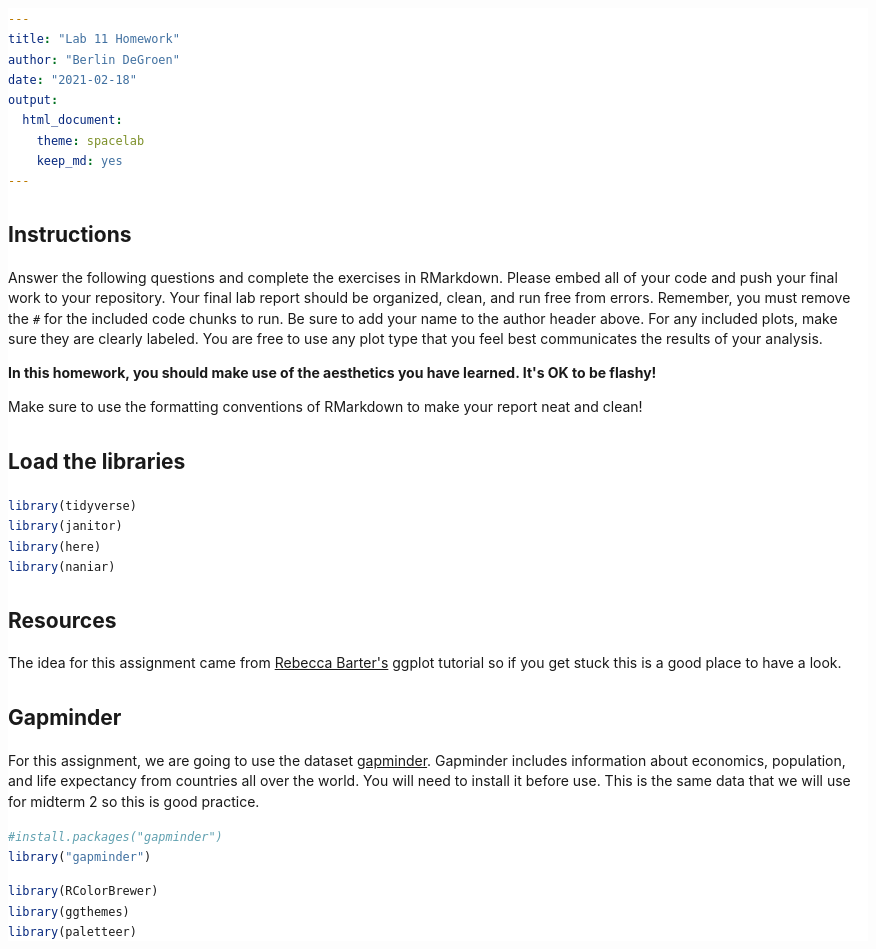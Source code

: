 ```yaml
---
title: "Lab 11 Homework"
author: "Berlin DeGroen"
date: "2021-02-18"
output:
  html_document: 
    theme: spacelab
    keep_md: yes
---
```




## Instructions
Answer the following questions and complete the exercises in RMarkdown. Please embed all of your code and push your final work to your repository. Your final lab report should be organized, clean, and run free from errors. Remember, you must remove the `#` for the included code chunks to run. Be sure to add your name to the author header above. For any included plots, make sure they are clearly labeled. You are free to use any plot type that you feel best communicates the results of your analysis.  

**In this homework, you should make use of the aesthetics you have learned. It's OK to be flashy!**

Make sure to use the formatting conventions of RMarkdown to make your report neat and clean!  

## Load the libraries

```r
library(tidyverse)
library(janitor)
library(here)
library(naniar)
```

## Resources
The idea for this assignment came from [Rebecca Barter's](http://www.rebeccabarter.com/blog/2017-11-17-ggplot2_tutorial/) ggplot tutorial so if you get stuck this is a good place to have a look.  

## Gapminder
For this assignment, we are going to use the dataset [gapminder](https://cran.r-project.org/web/packages/gapminder/index.html). Gapminder includes information about economics, population, and life expectancy from countries all over the world. You will need to install it before use. This is the same data that we will use for midterm 2 so this is good practice.

```r
#install.packages("gapminder")
library("gapminder")
```


```r
library(RColorBrewer)
library(ggthemes)
library(paletteer)
```

